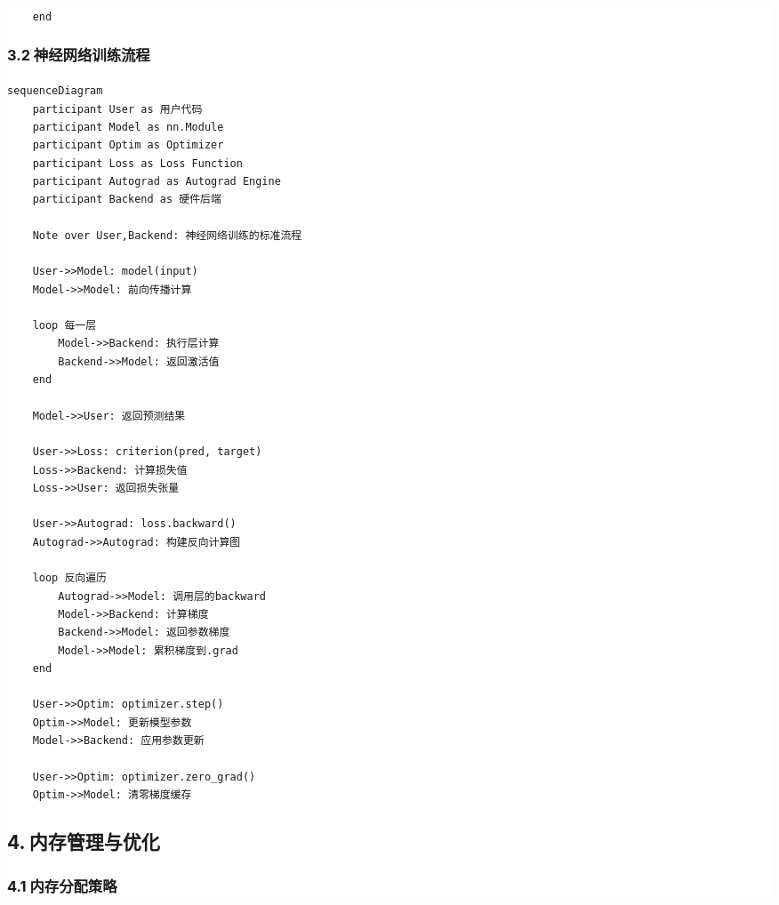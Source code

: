 ```mermaid
    end
```

### 3.2 神经网络训练流程

```mermaid
sequenceDiagram
    participant User as 用户代码
    participant Model as nn.Module
    participant Optim as Optimizer
    participant Loss as Loss Function
    participant Autograd as Autograd Engine
    participant Backend as 硬件后端
    
    Note over User,Backend: 神经网络训练的标准流程
    
    User->>Model: model(input)
    Model->>Model: 前向传播计算
    
    loop 每一层
        Model->>Backend: 执行层计算
        Backend->>Model: 返回激活值
    end
    
    Model->>User: 返回预测结果
    
    User->>Loss: criterion(pred, target)
    Loss->>Backend: 计算损失值
    Loss->>User: 返回损失张量
    
    User->>Autograd: loss.backward()
    Autograd->>Autograd: 构建反向计算图
    
    loop 反向遍历
        Autograd->>Model: 调用层的backward
        Model->>Backend: 计算梯度
        Backend->>Model: 返回参数梯度
        Model->>Model: 累积梯度到.grad
    end
    
    User->>Optim: optimizer.step()
    Optim->>Model: 更新模型参数
    Model->>Backend: 应用参数更新
    
    User->>Optim: optimizer.zero_grad()
    Optim->>Model: 清零梯度缓存
```

## 4. 内存管理与优化

### 4.1 内存分配策略
